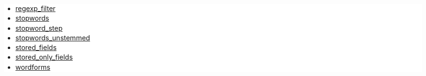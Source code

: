* [regexp_filter](../../Creating_a_table/NLP_and_tokenization/Low-level_tokenization.md#regexp_filter)
* [stopwords](../../Creating_a_table/NLP_and_tokenization/Ignoring_stop-words.md#stopwords)
* [stopword_step](../../Creating_a_table/NLP_and_tokenization/Ignoring_stop-words.md#stopword_step)
* [stopwords_unstemmed](../../Creating_a_table/NLP_and_tokenization/Ignoring_stop-words.md#stopwords_unstemmed)
* [stored_fields](../../Creating_a_table/Local_tables/Plain_and_real-time_table_settings.md#stored_fields)
* [stored_only_fields](../../Creating_a_table/Local_tables/Plain_and_real-time_table_settings.md)
* [wordforms](../../Creating_a_table/NLP_and_tokenization/Wordforms.md#wordforms)

